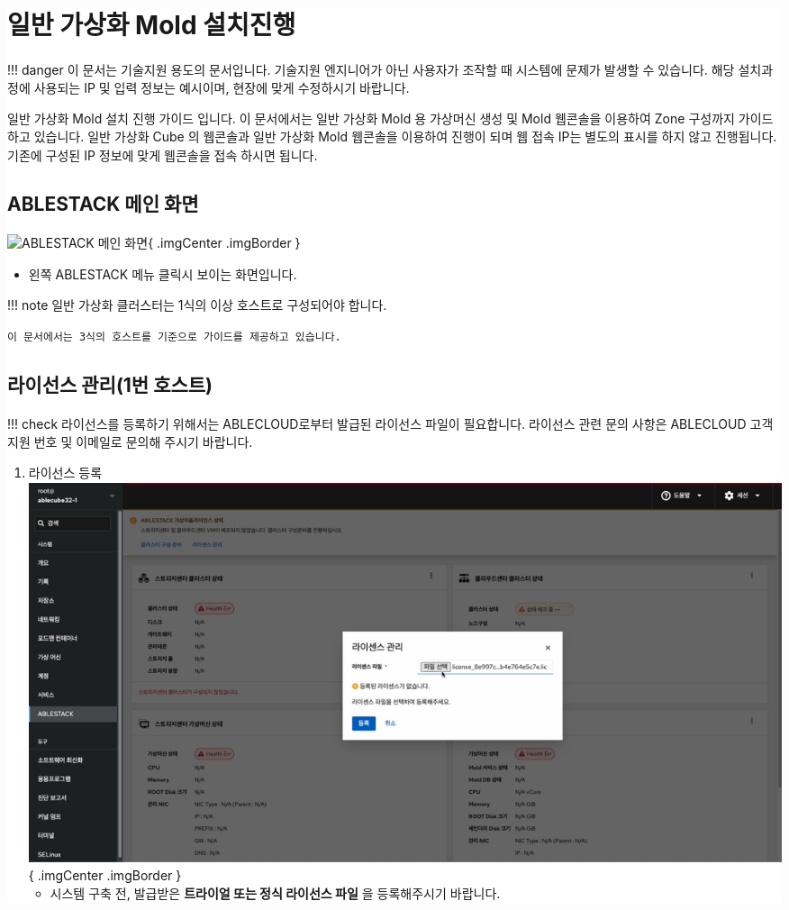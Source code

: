 
# 일반 가상화 Mold 설치진행

!!! danger
    이 문서는 기술지원 용도의 문서입니다. 기술지원 엔지니어가 아닌 사용자가 조작할 때 시스템에 문제가 발생할 수 있습니다.
    해당 설치과정에 사용되는 IP 및 입력 정보는 예시이며, 현장에 맞게 수정하시기 바랍니다.

일반 가상화 Mold 설치 진행 가이드 입니다.
이 문서에서는 일반 가상화 Mold 용 가상머신 생성 및 Mold 웹콘솔을 이용하여 Zone 구성까지 가이드 하고 있습니다.
일반 가상화 Cube 의 웹콘솔과 일반 가상화 Mold 웹콘솔을 이용하여 진행이 되며 웹 접속 IP는 별도의 표시를 하지 않고 진행됩니다.
기존에 구성된 IP 정보에 맞게 웹콘솔을 접속 하시면 됩니다.

## ABLESTACK 메인 화면
![ABLESTACK 메인 화면](../assets/images/install-guide-general-virtualization-mold-01.png){ .imgCenter .imgBorder }
- 왼쪽 ABLESTACK 메뉴 클릭시 보이는 화면입니다.

!!! note
    일반 가상화 클러스터는 1식의 이상 호스트로 구성되어야 합니다.

    이 문서에서는 3식의 호스트를 기준으로 가이드를 제공하고 있습니다.

## 라이선스 관리(1번 호스트)
!!! check
    라이선스를 등록하기 위해서는 ABLECLOUD로부터 발급된 라이선스 파일이 필요합니다.
    라이선스 관련 문의 사항은 ABLECLOUD 고객 지원 번호 및 이메일로 문의해 주시기 바랍니다.

1. 라이선스 등록
    ![라이선스 등록](../assets/images/install-guide-general-virtualization-mold-license1-01.png){ .imgCenter .imgBorder }
    - 시스템 구축 전, 발급받은 **트라이얼 또는 정식 라이선스 파일** 을 등록해주시기 바랍니다.
